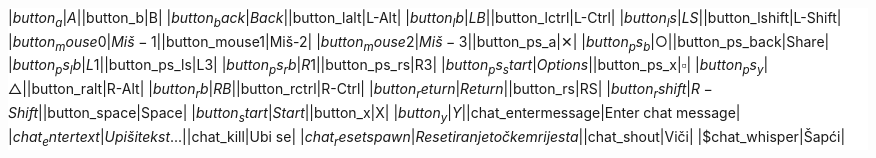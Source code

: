 |$button_a|A|
|$button_b|B|
|$button_back|Back|
|$button_lalt|L-Alt|
|$button_lb|LB|
|$button_lctrl|L-Ctrl|
|$button_ls|LS|
|$button_lshift|L-Shift|
|$button_mouse0|Miš-1|
|$button_mouse1|Miš-2|
|$button_mouse2|Miš-3|
|$button_ps_a|✕|
|$button_ps_b|○|
|$button_ps_back|Share|
|$button_ps_lb|L1|
|$button_ps_ls|L3|
|$button_ps_rb|R1|
|$button_ps_rs|R3|
|$button_ps_start|Options|
|$button_ps_x|▫|
|$button_ps_y|△|
|$button_ralt|R-Alt|
|$button_rb|RB|
|$button_rctrl|R-Ctrl|
|$button_return|Return|
|$button_rs|RS|
|$button_rshift|R-Shift|
|$button_space|Space|
|$button_start|Start|
|$button_x|X|
|$button_y|Y|
|$chat_entermessage|Enter chat message|
|$chat_entertext|Upiši tekst...|
|$chat_kill|Ubi se|
|$chat_resetspawn|Resetiranje točke mrijesta|
|$chat_shout|Viči|
|$chat_whisper|Šapći|